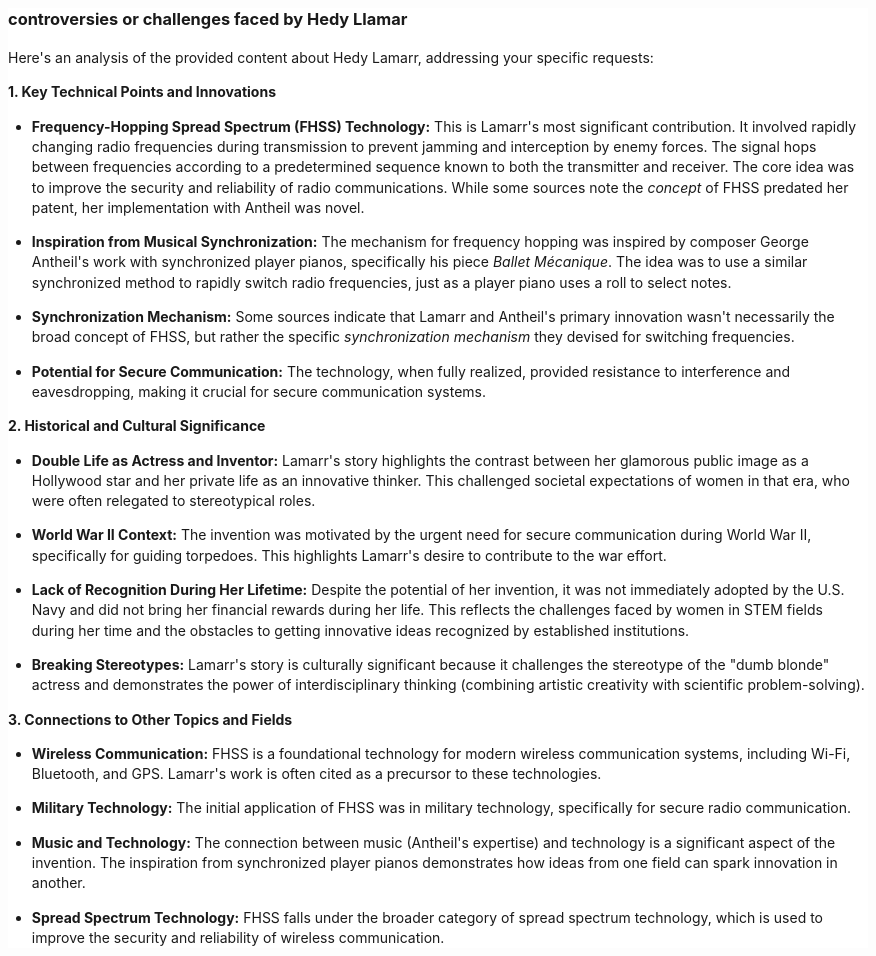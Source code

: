 
### controversies or challenges faced by Hedy Llamar
Here's an analysis of the provided content about Hedy Lamarr, addressing your specific requests:

**1. Key Technical Points and Innovations**

*   **Frequency-Hopping Spread Spectrum (FHSS) Technology:** This is Lamarr's most significant contribution. It involved rapidly changing radio frequencies during transmission to prevent jamming and interception by enemy forces.  The signal hops between frequencies according to a predetermined sequence known to both the transmitter and receiver.  The core idea was to improve the security and reliability of radio communications.  While some sources note the *concept* of FHSS predated her patent, her implementation with Antheil was novel.

*   **Inspiration from Musical Synchronization:** The mechanism for frequency hopping was inspired by composer George Antheil's work with synchronized player pianos, specifically his piece *Ballet Mécanique*.  The idea was to use a similar synchronized method to rapidly switch radio frequencies, just as a player piano uses a roll to select notes.

*   **Synchronization Mechanism:** Some sources indicate that Lamarr and Antheil's primary innovation wasn't necessarily the broad concept of FHSS, but rather the specific *synchronization mechanism* they devised for switching frequencies.

*   **Potential for Secure Communication:** The technology, when fully realized, provided resistance to interference and eavesdropping, making it crucial for secure communication systems.

**2. Historical and Cultural Significance**

*   **Double Life as Actress and Inventor:** Lamarr's story highlights the contrast between her glamorous public image as a Hollywood star and her private life as an innovative thinker.  This challenged societal expectations of women in that era, who were often relegated to stereotypical roles.

*   **World War II Context:** The invention was motivated by the urgent need for secure communication during World War II, specifically for guiding torpedoes.  This highlights Lamarr's desire to contribute to the war effort.

*   **Lack of Recognition During Her Lifetime:** Despite the potential of her invention, it was not immediately adopted by the U.S. Navy and did not bring her financial rewards during her life.  This reflects the challenges faced by women in STEM fields during her time and the obstacles to getting innovative ideas recognized by established institutions.

*   **Breaking Stereotypes:** Lamarr's story is culturally significant because it challenges the stereotype of the "dumb blonde" actress and demonstrates the power of interdisciplinary thinking (combining artistic creativity with scientific problem-solving).

**3. Connections to Other Topics and Fields**

*   **Wireless Communication:** FHSS is a foundational technology for modern wireless communication systems, including Wi-Fi, Bluetooth, and GPS. Lamarr's work is often cited as a precursor to these technologies.

*   **Military Technology:** The initial application of FHSS was in military technology, specifically for secure radio communication.

*   **Music and Technology:** The connection between music (Antheil's expertise) and technology is a significant aspect of the invention. The inspiration from synchronized player pianos demonstrates how ideas from one field can spark innovation in another.

*   **Spread Spectrum Technology:** FHSS falls under the broader category of spread spectrum technology, which is used to improve the security and reliability of wireless communication.
